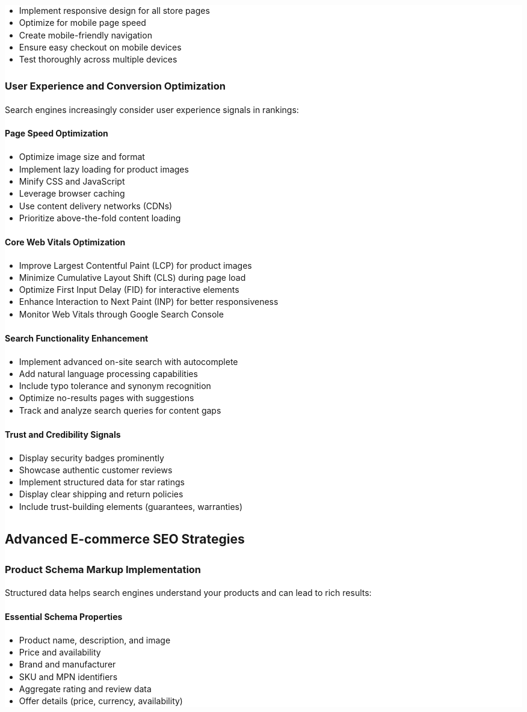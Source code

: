 - Implement responsive design for all store pages
- Optimize for mobile page speed
- Create mobile-friendly navigation
- Ensure easy checkout on mobile devices
- Test thoroughly across multiple devices

### User Experience and Conversion Optimization

Search engines increasingly consider user experience signals in rankings:

#### Page Speed Optimization

- Optimize image size and format
- Implement lazy loading for product images
- Minify CSS and JavaScript
- Leverage browser caching
- Use content delivery networks (CDNs)
- Prioritize above-the-fold content loading

#### Core Web Vitals Optimization

- Improve Largest Contentful Paint (LCP) for product images
- Minimize Cumulative Layout Shift (CLS) during page load
- Optimize First Input Delay (FID) for interactive elements
- Enhance Interaction to Next Paint (INP) for better responsiveness
- Monitor Web Vitals through Google Search Console

#### Search Functionality Enhancement

- Implement advanced on-site search with autocomplete
- Add natural language processing capabilities
- Include typo tolerance and synonym recognition
- Optimize no-results pages with suggestions
- Track and analyze search queries for content gaps

#### Trust and Credibility Signals

- Display security badges prominently
- Showcase authentic customer reviews
- Implement structured data for star ratings
- Display clear shipping and return policies
- Include trust-building elements (guarantees, warranties)

## Advanced E-commerce SEO Strategies

### Product Schema Markup Implementation

Structured data helps search engines understand your products and can lead to rich results:

#### Essential Schema Properties

- Product name, description, and image
- Price and availability
- Brand and manufacturer
- SKU and MPN identifiers
- Aggregate rating and review data
- Offer details (price, currency, availability)
